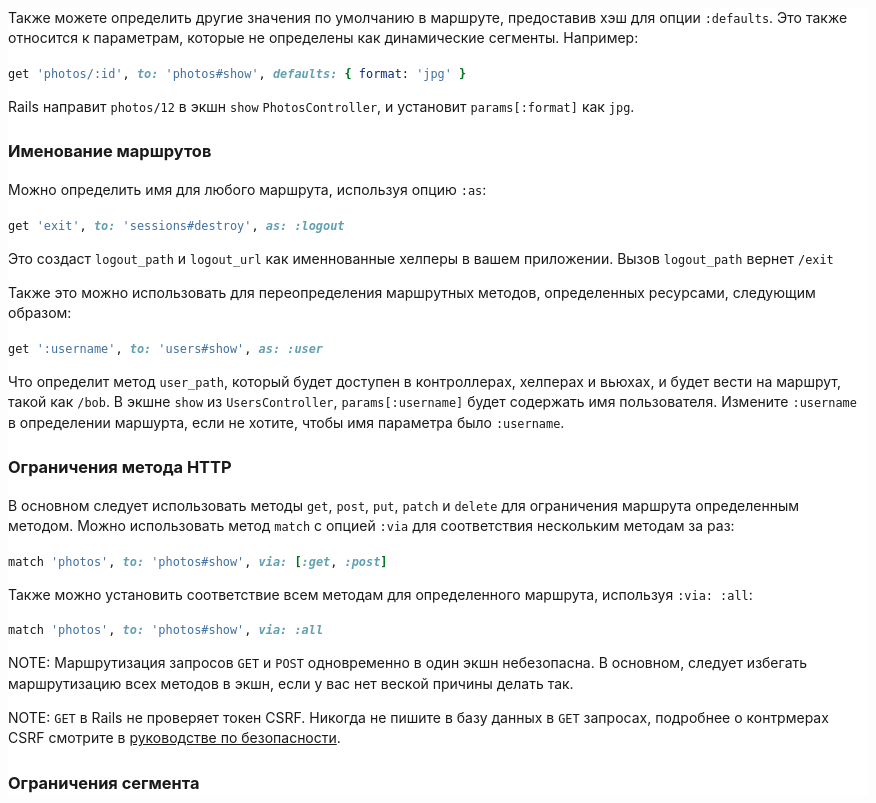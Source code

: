 Также можете определить другие значения по умолчанию в маршруте, предоставив хэш для опции `:defaults`. Это также относится к параметрам, которые не определены как динамические сегменты. Например:

```ruby
get 'photos/:id', to: 'photos#show', defaults: { format: 'jpg' }
```

Rails направит `photos/12` в экшн `show` `PhotosController`, и установит `params[:format]` как `jpg`.

### Именование маршрутов

Можно определить имя для любого маршрута, используя опцию `:as`:

```ruby
get 'exit', to: 'sessions#destroy', as: :logout
```

Это создаст `logout_path` и `logout_url` как именнованные хелперы в вашем приложении. Вызов `logout_path` вернет `/exit`

Также это можно использовать для переопределения маршрутных методов, определенных ресурсами, следующим образом:

```ruby
get ':username', to: 'users#show', as: :user
```

Что определит метод `user_path`, который будет доступен в контроллерах, хелперах и вьюхах, и будет вести на маршрут, такой как `/bob`. В экшне `show` из `UsersController`, `params[:username]` будет содержать имя пользователя. Измените `:username` в определении маршурта, если не хотите, чтобы имя параметра было `:username`.

### Ограничения метода HTTP

В основном следует использовать методы `get`, `post`, `put`, `patch` и `delete` для ограничения маршрута определенным методом. Можно использовать метод `match` с опцией `:via` для соответствия нескольким методам за раз:

```ruby
match 'photos', to: 'photos#show', via: [:get, :post]
```

Также можно установить соответствие всем методам для определенного маршрута, используя `:via: :all`:

```ruby
match 'photos', to: 'photos#show', via: :all
```

NOTE: Маршрутизация запросов `GET` и `POST` одновременно в один экшн небезопасна. В основном, следует избегать маршрутизацию всех методов в экшн, если у вас нет веской причины делать так.

NOTE: `GET` в Rails не проверяет токен CSRF. Никогда не пишите в базу данных в `GET` запросах, подробнее о контрмерах CSRF смотрите в [руководстве по безопасности](/ruby-on-rails-security-guide#csrf-countermeasures).

### Ограничения сегмента
